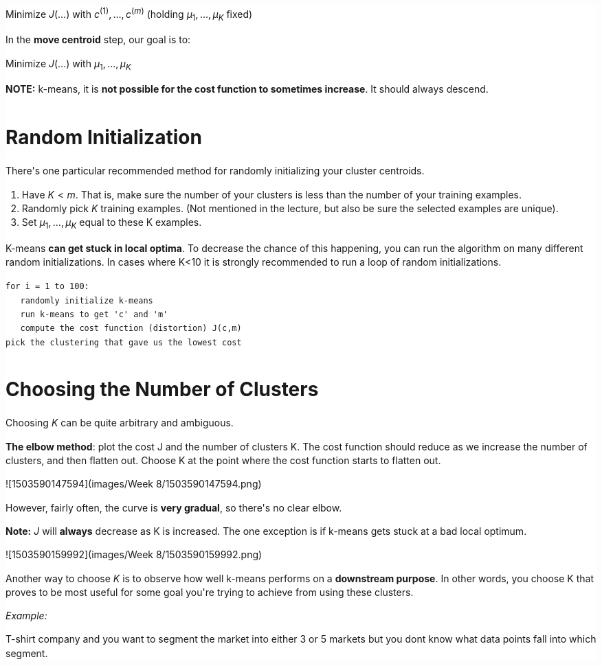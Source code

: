 Minimize $J(…)$ with $c^{(1)},…,c^{(m)}$ (holding $μ_1,…,μ_K$ fixed)

In the **move centroid** step, our goal is to:

Minimize $J(…)$ with $μ_1,…,μ_K$

**NOTE:**  k-means, it is **not possible for the cost function to sometimes increase**. It should always descend.

# Random Initialization

There's one particular recommended method for randomly initializing your cluster centroids.

1. Have $K<m$. That is, make sure the number of your clusters is less than the number of your training examples.
2. Randomly pick $K$ training examples. (Not mentioned in the lecture, but also be sure the selected examples are unique).
3. Set $μ_1,…,μ_K$ equal to these K examples.

K-means **can get stuck in local optima**. To decrease the chance of this happening, you can run the algorithm on many different random initializations. In cases where K<10 it is strongly recommended to run a loop of random initializations.

```
for i = 1 to 100:
   randomly initialize k-means
   run k-means to get 'c' and 'm'
   compute the cost function (distortion) J(c,m)
pick the clustering that gave us the lowest cost
```

# Choosing the Number of Clusters

Choosing $K$ can be quite arbitrary and ambiguous.

**The elbow method**: plot the cost J and the number of clusters K. The cost function should reduce as we increase the number of clusters, and then flatten out. Choose K at the point where the cost function starts to flatten out.

![1503590147594](images/Week 8/1503590147594.png)

However, fairly often, the curve is **very gradual**, so there's no clear elbow.

**Note:** $J$ will **always** decrease as K is increased. The one exception is if k-means gets stuck at a bad local optimum.

![1503590159992](images/Week 8/1503590159992.png)

Another way to choose $K$ is to observe how well k-means performs on a **downstream purpose**. In other words, you choose K that proves to be most useful for some goal you're trying to achieve from using these clusters.

*Example:*

T-shirt company and you want to segment the market into either 3 or 5 markets but you dont know what data points fall into which segment. 
